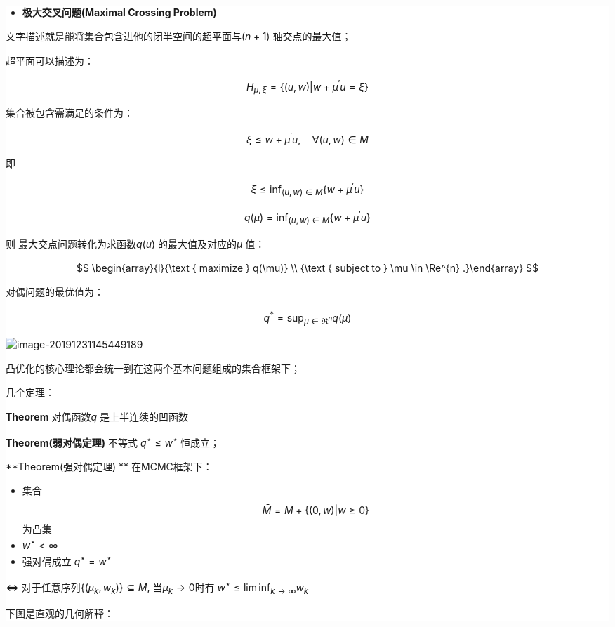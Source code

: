 
- **极大交叉问题(Maximal Crossing Problem)**

文字描述就是能将集合包含进他的闭半空间的超平面与$(n+1)$ 轴交点的最大值；

超平面可以描述为：

$$
H_{\mu, \xi}=\left\{(u, w) | w+\mu^{\prime} u=\xi\right\}
$$

集合被包含需满足的条件为：

$$
\xi \leqslant w+\mu^{\prime} u, \quad \forall(u, w) \in M
$$

即

$$
\xi \leqslant \inf _{(u, w) \in M}\left\{w+\mu^{\prime} u\right\}
$$

$$
q(\mu)=\inf _{(u, w) \in M}\left\{w+\mu^{\prime} u\right\}
$$

则 最大交点问题转化为求函数$q(u)$ 的最大值及对应的$\mu$ 值：

$$
\begin{array}{l}{\text { maximize } q(\mu)} \\ {\text { subject to } \mu \in \Re^{n} .}\end{array}
$$

对偶问题的最优值为：

$$
q^{*}=\sup _{\mu \in \Re^{n}} q(\mu)
$$


![image-20191231145449189](../../../../img/post/cvp066/image-20191231145449189.png)

凸优化的核心理论都会统一到在这两个基本问题组成的集合框架下；

几个定理：

**Theorem** 对偶函数$q$ 是上半连续的凹函数

**Theorem(弱对偶定理)**  不等式 $q^\star \le w^\star$ 恒成立；

**Theorem(强对偶定理) ** 在MCMC框架下：

-  集合$$\bar{M} = M + \{(0, w)|w\ge 0 \}$$ 为凸集
- $w^\star \lt \infty$ 
- 强对偶成立 $q^\star = w^\star$

$\iff$  对于任意序列$\{(\mu_k, w_k) \} \subseteq M$, 当$\mu_k \rightarrow 0$时有 $w^\star \le \lim \inf_{k\rightarrow \infty} w_k$

下图是直观的几何解释：
